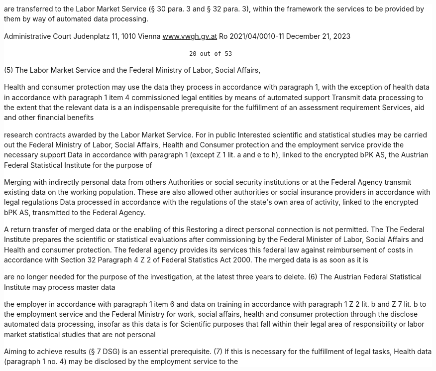 are transferred to the Labor Market Service (§ 30 para. 3 and § 32 para. 3), within the framework
the services to be provided by them by way of
automated data processing.

Administrative Court
Judenplatz 11, 1010 Vienna
www.vwgh.gv.at Ro 2021/04/0010-11
                                                        December 21, 2023

                                                        20 out of 53

(5) The Labor Market Service and the Federal Ministry of Labor, Social Affairs,

Health and consumer protection may use the data they process
in accordance with paragraph 1, with the exception of health data in accordance with paragraph 1 item 4
commissioned legal entities by means of automated support
Transmit data processing to the extent that the relevant data is a
an indispensable prerequisite for the fulfillment of an assessment requirement
Services, aid and other financial benefits

research contracts awarded by the Labor Market Service. For in public
Interested scientific and statistical studies may be carried out
the Federal Ministry of Labor, Social Affairs, Health and
Consumer protection and the employment service provide the necessary support
Data in accordance with paragraph 1 (except Z 1 lit. a and e to h), linked to the
encrypted bPK AS, the Austrian Federal Statistical Institute for the purpose of

Merging with indirectly personal data from others
Authorities or social security institutions or at the Federal Agency
transmit existing data on the working population. These are also allowed
other authorities or social insurance providers in accordance with legal regulations
Data processed in accordance with the regulations of the state's own area of activity,
linked to the encrypted bPK AS, transmitted to the Federal Agency.

A return transfer of merged data or the enabling of this
Restoring a direct personal connection is not permitted. The
The Federal Institute prepares the scientific or statistical evaluations
after commissioning by the Federal Minister of Labor, Social Affairs and Health
and consumer protection. The federal agency provides its services
this federal law against reimbursement of costs in accordance with Section 32 Paragraph 4 Z 2 of
Federal Statistics Act 2000. The merged data is as soon as it is

are no longer needed for the purpose of the investigation, at the latest
three years to delete.
(6) The Austrian Federal Statistical Institute may process master data

the employer in accordance with paragraph 1 item 6 and data on training in accordance with paragraph 1
Z 2 lit. b and Z 7 lit. b to the employment service and the Federal Ministry
for work, social affairs, health and consumer protection through the
disclose automated data processing, insofar as this data is for
Scientific purposes that fall within their legal area of responsibility
or labor market statistical studies that are not personal

Aiming to achieve results (§ 7 DSG) is an essential prerequisite.
(7) If this is necessary for the fulfillment of legal tasks,
Health data (paragraph 1 no. 4) may be disclosed by the employment service to the

